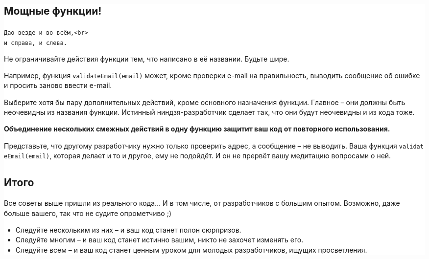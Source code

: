 ## Мощные функции!

```quote author="Лао-цзы"
Дао везде и во всём,<br>
и справа, и слева.
```

Не ограничивайте действия функции тем, что написано в её названии. Будьте шире.

Например, функция `validateEmail(email)` может, кроме проверки e-mail на правильность, выводить сообщение об ошибке и просить заново ввести e-mail.

Выберите хотя бы пару дополнительных действий, кроме основного назначения функции. Главное – они должны быть неочевидны из названия функции. Истинный ниндзя-разработчик сделает так, что они будут неочевидны и из кода тоже.

**Объединение нескольких смежных действий в одну функцию защитит ваш код от повторного использования.**

Представьте, что другому разработчику нужно только проверить адрес, а сообщение – не выводить. Ваша функция `validateEmail(email)`, которая делает и то и другое, ему не подойдёт. И он не прервёт вашу медитацию вопросами о ней.


## Итого

Все советы выше пришли из реального кода… И в том числе, от разработчиков с большим опытом. Возможно, даже больше вашего, так что не судите опрометчиво ;)

- Следуйте нескольким из них – и ваш код станет полон сюрпризов.
- Следуйте многим – и ваш код станет истинно вашим, никто не захочет изменять его.
- Следуйте всем – и ваш код станет ценным уроком для молодых разработчиков, ищущих просветления.

